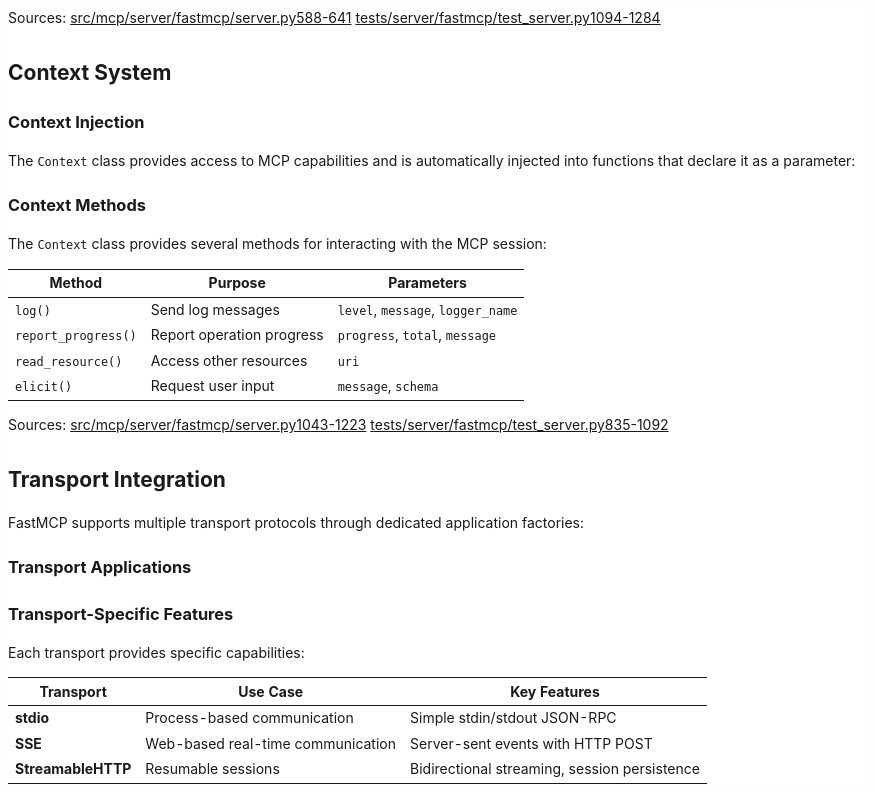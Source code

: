 ```
```

Sources: [src/mcp/server/fastmcp/server.py588-641](https://github.com/modelcontextprotocol/python-sdk/blob/146d7efb/src/mcp/server/fastmcp/server.py#L588-L641) [tests/server/fastmcp/test\_server.py1094-1284](https://github.com/modelcontextprotocol/python-sdk/blob/146d7efb/tests/server/fastmcp/test_server.py#L1094-L1284)

## Context System

### Context Injection

The `Context` class provides access to MCP capabilities and is automatically injected into functions that declare it as a parameter:

```
```

### Context Methods

The `Context` class provides several methods for interacting with the MCP session:

| Method              | Purpose                   | Parameters                        |
| ------------------- | ------------------------- | --------------------------------- |
| `log()`             | Send log messages         | `level`, `message`, `logger_name` |
| `report_progress()` | Report operation progress | `progress`, `total`, `message`    |
| `read_resource()`   | Access other resources    | `uri`                             |
| `elicit()`          | Request user input        | `message`, `schema`               |

Sources: [src/mcp/server/fastmcp/server.py1043-1223](https://github.com/modelcontextprotocol/python-sdk/blob/146d7efb/src/mcp/server/fastmcp/server.py#L1043-L1223) [tests/server/fastmcp/test\_server.py835-1092](https://github.com/modelcontextprotocol/python-sdk/blob/146d7efb/tests/server/fastmcp/test_server.py#L835-L1092)

## Transport Integration

FastMCP supports multiple transport protocols through dedicated application factories:

### Transport Applications

```
```

### Transport-Specific Features

Each transport provides specific capabilities:

| Transport          | Use Case                          | Key Features                                 |
| ------------------ | --------------------------------- | -------------------------------------------- |
| **stdio**          | Process-based communication       | Simple stdin/stdout JSON-RPC                 |
| **SSE**            | Web-based real-time communication | Server-sent events with HTTP POST            |
| **StreamableHTTP** | Resumable sessions                | Bidirectional streaming, session persistence |
